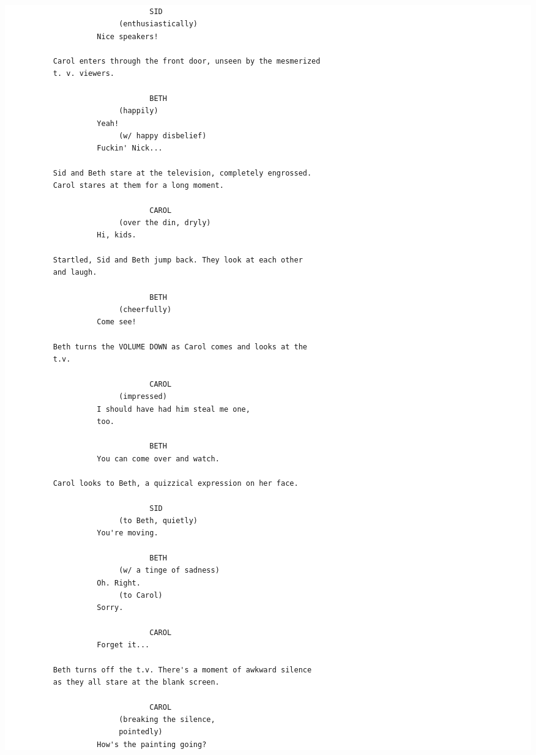                                      SID
                              (enthusiastically)
                         Nice speakers!

               Carol enters through the front door, unseen by the mesmerized 
               t. v. viewers.

                                     BETH
                              (happily)
                         Yeah!
                              (w/ happy disbelief)
                         Fuckin' Nick...

               Sid and Beth stare at the television, completely engrossed. 
               Carol stares at them for a long moment.

                                     CAROL
                              (over the din, dryly)
                         Hi, kids.

               Startled, Sid and Beth jump back. They look at each other 
               and laugh.

                                     BETH
                              (cheerfully)
                         Come see!

               Beth turns the VOLUME DOWN as Carol comes and looks at the 
               t.v.

                                     CAROL
                              (impressed)
                         I should have had him steal me one, 
                         too.

                                     BETH
                         You can come over and watch.

               Carol looks to Beth, a quizzical expression on her face.

                                     SID
                              (to Beth, quietly)
                         You're moving.

                                     BETH
                              (w/ a tinge of sadness)
                         Oh. Right.
                              (to Carol)
                         Sorry.

                                     CAROL
                         Forget it...

               Beth turns off the t.v. There's a moment of awkward silence 
               as they all stare at the blank screen.

                                     CAROL
                              (breaking the silence, 
                              pointedly)
                         How's the painting going?
